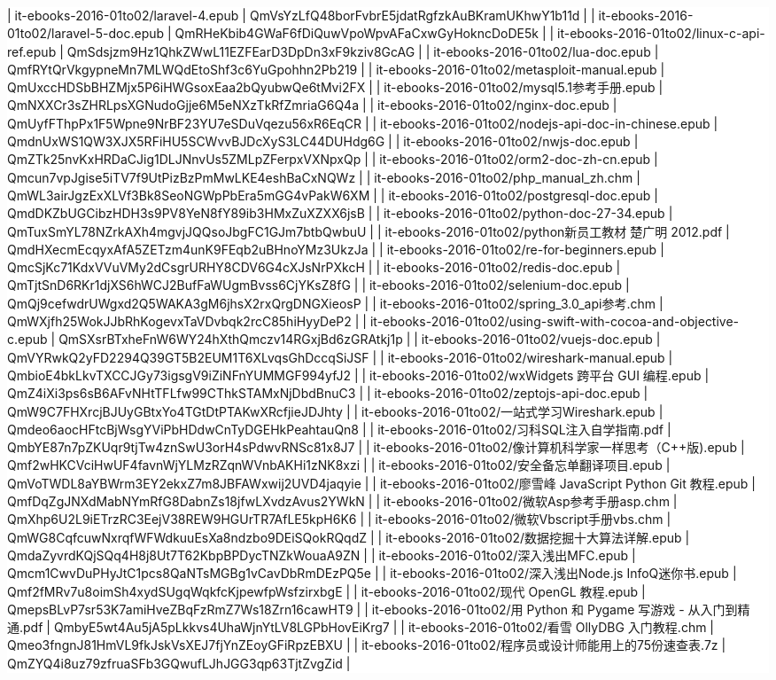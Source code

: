 | it-ebooks-2016-01to02/laravel-4.epub | QmVsYzLfQ48borFvbrE5jdatRgfzkAuBKramUKhwY1b11d |
| it-ebooks-2016-01to02/laravel-5-doc.epub | QmRHeKbib4GWaF6fDiQuwVpoWpvAFaCxwGyHokncDoDE5k |
| it-ebooks-2016-01to02/linux-c-api-ref.epub | QmSdsjzm9Hz1QhkZWwL11EZFEarD3DpDn3xF9kziv8GcAG |
| it-ebooks-2016-01to02/lua-doc.epub | QmfRYtQrVkgypneMn7MLWQdEtoShf3c6YuGpohhn2Pb219 |
| it-ebooks-2016-01to02/metasploit-manual.epub | QmUxccHDSbBHZMjx5P6iHWGsoxEaa2bQyubwQe6tMvi2FX |
| it-ebooks-2016-01to02/mysql5.1参考手册.epub | QmNXXCr3sZHRLpsXGNudoGjje6M5eNXzTkRfZmriaG6Q4a |
| it-ebooks-2016-01to02/nginx-doc.epub | QmUyfFThpPx1F5Wpne9NrBF23YU7eSDuVqezu56xR6EqCR |
| it-ebooks-2016-01to02/nodejs-api-doc-in-chinese.epub | QmdnUxWS1QW3XJX5RFiHU5SCWvvBJDcXyS3LC44DUHdg6G |
| it-ebooks-2016-01to02/nwjs-doc.epub | QmZTk25nvKxHRDaCJig1DLJNnvUs5ZMLpZFerpxVXNpxQp |
| it-ebooks-2016-01to02/orm2-doc-zh-cn.epub | Qmcun7vpJgise5iTV7f9UtPizBzPmMwLKE4eshBaCxNQWz |
| it-ebooks-2016-01to02/php\_manual\_zh.chm | QmWL3airJgzExXLVf3Bk8SeoNGWpPbEra5mGG4vPakW6XM |
| it-ebooks-2016-01to02/postgresql-doc.epub | QmdDKZbUGCibzHDH3s9PV8YeN8fY89ib3HMxZuXZXX6jsB |
| it-ebooks-2016-01to02/python-doc-27-34.epub | QmTuxSmYL78NZrkAXh4mgvjJQQsoJbgFC1GJm7btbQwbuU |
| it-ebooks-2016-01to02/python新员工教材 楚广明 2012.pdf | QmdHXecmEcqyxAfA5ZETzm4unK9FEqb2uBHnoYMz3UkzJa |
| it-ebooks-2016-01to02/re-for-beginners.epub | QmcSjKc71KdxVVuVMy2dCsgrURHY8CDV6G4cXJsNrPXkcH |
| it-ebooks-2016-01to02/redis-doc.epub | QmTjtSnD6RKr1djXS6hWCJ2BufFaWUgmBvss6CjYKsZ8fG |
| it-ebooks-2016-01to02/selenium-doc.epub | QmQj9cefwdrUWgxd2Q5WAKA3gM6jhsX2rxQrgDNGXieosP |
| it-ebooks-2016-01to02/spring\_3.0\_api参考.chm | QmWXjfh25WokJJbRhKogevxTaVDvbqk2rcC85hiHyyDeP2 |
| it-ebooks-2016-01to02/using-swift-with-cocoa-and-objective-c.epub | QmSXsrBTxheFnW6WY24hXthQmczv14RGxjBd6zGRAtkj1p |
| it-ebooks-2016-01to02/vuejs-doc.epub | QmVYRwkQ2yFD2294Q39GT5B2EUM1T6XLvqsGhDccqSiJSF |
| it-ebooks-2016-01to02/wireshark-manual.epub | QmbioE4bkLkvTXCCJGy73igsgV9iZiNFnYUMMGF994yfJ2 |
| it-ebooks-2016-01to02/wxWidgets 跨平台 GUI 编程.epub | QmZ4iXi3ps6sB6AFvNHtTFLfw99CThkSTAMxNjDbdBnuC3 |
| it-ebooks-2016-01to02/zeptojs-api-doc.epub | QmW9C7FHXrcjBJUyGBtxYo4TGtDtPTAKwXRcfjieJDJhty |
| it-ebooks-2016-01to02/一站式学习Wireshark.epub | Qmdeo6aocHFtcBjWsgYViPbHDdwCnTyDGEHkPeahtauQn8 |
| it-ebooks-2016-01to02/习科SQL注入自学指南.pdf | QmbYE87n7pZKUqr9tjTw4znSwU3orH4sPdwvRNSc81x8J7 |
| it-ebooks-2016-01to02/像计算机科学家一样思考（C++版).epub | Qmf2wHKCVciHwUF4favnWjYLMzRZqnWVnbAKHi1zNK8xzi |
| it-ebooks-2016-01to02/安全备忘单翻译项目.epub | QmVoTWDL8aYBWrm3EY2ekxZ7m8JBFAWxwij2UVD4jaqyie |
| it-ebooks-2016-01to02/廖雪峰 JavaScript Python Git 教程.epub | QmfDqZgJNXdMabNYmRfG8DabnZs18jfwLXvdzAvus2YWkN |
| it-ebooks-2016-01to02/微软Asp参考手册asp.chm | QmXhp6U2L9iETrzRC3EejV38REW9HGUrTR7AfLE5kpH6K6 |
| it-ebooks-2016-01to02/微软Vbscript手册vbs.chm | QmWG8CqfcuwNxrqfWFWdkuuEsXa8ndzbo9DEiSQokRQqdZ |
| it-ebooks-2016-01to02/数据挖掘十大算法详解.epub | QmdaZyvrdKQjSQq4H8j8Ut7T62KbpBPDycTNZkWouaA9ZN |
| it-ebooks-2016-01to02/深入浅出MFC.epub | Qmcm1CwvDuPHyJtC1pcs8QaNTsMGBg1vCavDbRmDEzPQ5e |
| it-ebooks-2016-01to02/深入浅出Node.js InfoQ迷你书.epub | Qmf2fMRv7u8oimSh4xydSUgqWqkfcKjpewfpWsfzirxbgE |
| it-ebooks-2016-01to02/现代 OpenGL 教程.epub | QmepsBLvP7sr53K7amiHveZBqFzRmZ7Ws18Zrn16cawHT9 |
| it-ebooks-2016-01to02/用 Python 和 Pygame 写游戏 - 从入门到精通.pdf | QmbyE5wt4Au5jA5pLkkvs4UhaWjnYtLV8LGPbHovEiKrg7 |
| it-ebooks-2016-01to02/看雪 OllyDBG 入门教程.chm | Qmeo3fngnJ81HmVL9fkJskVsXEJ7fjYnZEoyGFiRpzEBXU |
| it-ebooks-2016-01to02/程序员或设计师能用上的75份速查表.7z | QmZYQ4i8uz79zfruaSFb3GQwufLJhJGG3qp63TjtZvgZid |
